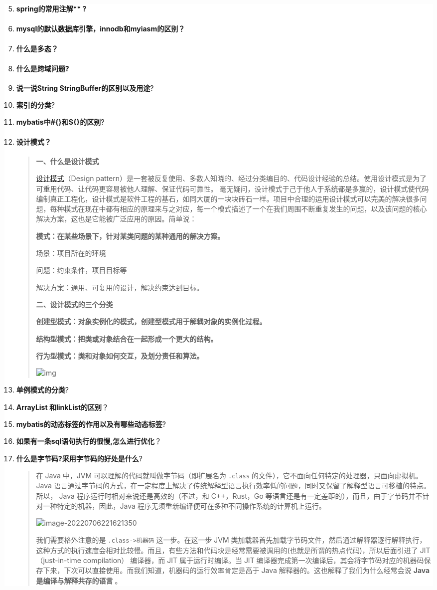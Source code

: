 5. #### spring的常用注解** ? 

6. #### **mysql的默认数据库引擎，innodb和myiasm的区别**？

7. ####  **什么是多态**？ 

8. #### **什么是跨域问题**? 

9. **说一说String StringBuffer的区别以及用途**? 

10. **索引的分类**? 

11. **mybatis中#{}和${}的区别**? 

12. #### 设计模式？

    > **一、什么是设计模式**
    >
    > [设计模式](https://so.csdn.net/so/search?q=设计模式&spm=1001.2101.3001.7020)（Design pattern）是一套被反复使用、多数人知晓的、经过分类编目的、代码设计经验的总结。使用设计模式是为了可重用代码、让代码更容易被他人理解、保证代码可靠性。 毫无疑问，设计模式于己于他人于系统都是多赢的，设计模式使代码编制真正工程化，设计模式是软件工程的基石，如同大厦的一块块砖石一样。项目中合理的运用设计模式可以完美的解决很多问题，每种模式在现在中都有相应的原理来与之对应，每一个模式描述了一个在我们周围不断重复发生的问题，以及该问题的核心解决方案，这也是它能被广泛应用的原因。简单说：
    >
    > **模式：在某些场景下，针对某类问题的某种通用的解决方案。**
    >
    > 场景：项目所在的环境
    >
    > 问题：约束条件，项目目标等
    >
    > 解决方案：通用、可复用的设计，解决约束达到目标。
    >
    > **二、设计模式的三个分类**
    >
    > **创建型模式：对象实例化的模式，创建型模式用于解耦对象的实例化过程。**
    >
    > **结构型模式：把类或对象结合在一起形成一个更大的结构。**
    >
    > **行为型模式：类和对象如何交互，及划分责任和算法。**
    >
    > ![img](https://img-blog.csdnimg.cn/img_convert/aefc6eb7f5ba13216d5f21051327816e.png)
    >
    > 

13. **单例模式的分类**? 

14. **ArrayList 和linkList的区别**？

15. **mybatis的动态标签的作用以及有哪些动态标签**? 

16. **如果有一条sql语句执行的很慢,怎么进行优化**？

17. **什么是字节码?采用字节码的好处是什么**?

    > 在 Java 中，JVM 可以理解的代码就叫做字节码（即扩展名为 `.class` 的文件），它不面向任何特定的处理器，只面向虚拟机。Java 语言通过字节码的方式，在一定程度上解决了传统解释型语言执行效率低的问题，同时又保留了解释型语言可移植的特点。所以， Java 程序运行时相对来说还是高效的（不过，和 C++，Rust，Go 等语言还是有一定差距的），而且，由于字节码并不针对一种特定的机器，因此，Java 程序无须重新编译便可在多种不同操作系统的计算机上运行。
    >
    > ![image-20220706221621350](C:\Users\LHJ\AppData\Roaming\Typora\typora-user-images\image-20220706221621350.png)
    >
    > 我们需要格外注意的是 `.class->机器码` 这一步。在这一步 JVM 类加载器首先加载字节码文件，然后通过解释器逐行解释执行，这种方式的执行速度会相对比较慢。而且，有些方法和代码块是经常需要被调用的(也就是所谓的热点代码)，所以后面引进了 JIT（just-in-time compilation） 编译器，而 JIT 属于运行时编译。当 JIT 编译器完成第一次编译后，其会将字节码对应的机器码保存下来，下次可以直接使用。而我们知道，机器码的运行效率肯定是高于 Java 解释器的。这也解释了我们为什么经常会说 **Java 是编译与解释共存的语言** 。

